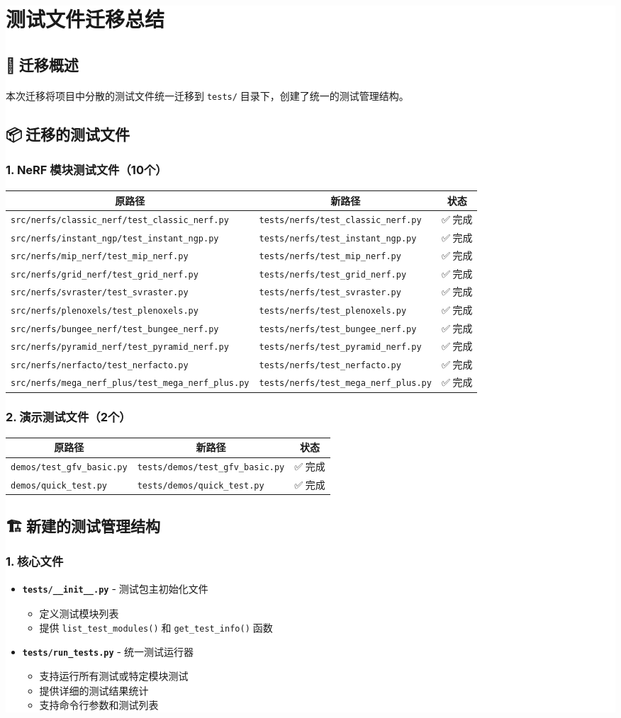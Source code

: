 # 测试文件迁移总结

## 🚀 迁移概述

本次迁移将项目中分散的测试文件统一迁移到 `tests/` 目录下，创建了统一的测试管理结构。

## 📦 迁移的测试文件

### 1. NeRF 模块测试文件（10个）

| 原路径 | 新路径 | 状态 |
|--------|--------|------|
| `src/nerfs/classic_nerf/test_classic_nerf.py` | `tests/nerfs/test_classic_nerf.py` | ✅ 完成 |
| `src/nerfs/instant_ngp/test_instant_ngp.py` | `tests/nerfs/test_instant_ngp.py` | ✅ 完成 |
| `src/nerfs/mip_nerf/test_mip_nerf.py` | `tests/nerfs/test_mip_nerf.py` | ✅ 完成 |
| `src/nerfs/grid_nerf/test_grid_nerf.py` | `tests/nerfs/test_grid_nerf.py` | ✅ 完成 |
| `src/nerfs/svraster/test_svraster.py` | `tests/nerfs/test_svraster.py` | ✅ 完成 |
| `src/nerfs/plenoxels/test_plenoxels.py` | `tests/nerfs/test_plenoxels.py` | ✅ 完成 |
| `src/nerfs/bungee_nerf/test_bungee_nerf.py` | `tests/nerfs/test_bungee_nerf.py` | ✅ 完成 |
| `src/nerfs/pyramid_nerf/test_pyramid_nerf.py` | `tests/nerfs/test_pyramid_nerf.py` | ✅ 完成 |
| `src/nerfs/nerfacto/test_nerfacto.py` | `tests/nerfs/test_nerfacto.py` | ✅ 完成 |
| `src/nerfs/mega_nerf_plus/test_mega_nerf_plus.py` | `tests/nerfs/test_mega_nerf_plus.py` | ✅ 完成 |

### 2. 演示测试文件（2个）

| 原路径 | 新路径 | 状态 |
|--------|--------|------|
| `demos/test_gfv_basic.py` | `tests/demos/test_gfv_basic.py` | ✅ 完成 |
| `demos/quick_test.py` | `tests/demos/quick_test.py` | ✅ 完成 |

## 🏗️ 新建的测试管理结构

### 1. 核心文件

- **`tests/__init__.py`** - 测试包主初始化文件
  - 定义测试模块列表
  - 提供 `list_test_modules()` 和 `get_test_info()` 函数

- **`tests/run_tests.py`** - 统一测试运行器
  - 支持运行所有测试或特定模块测试
  - 提供详细的测试结果统计
  - 支持命令行参数和测试列表

